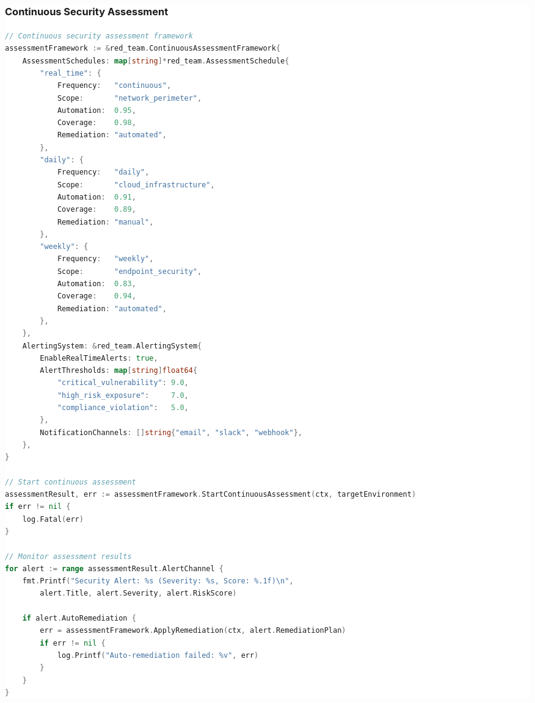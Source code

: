 
### Continuous Security Assessment

```go
// Continuous security assessment framework
assessmentFramework := &red_team.ContinuousAssessmentFramework{
    AssessmentSchedules: map[string]*red_team.AssessmentSchedule{
        "real_time": {
            Frequency:   "continuous",
            Scope:       "network_perimeter",
            Automation:  0.95,
            Coverage:    0.98,
            Remediation: "automated",
        },
        "daily": {
            Frequency:   "daily",
            Scope:       "cloud_infrastructure",
            Automation:  0.91,
            Coverage:    0.89,
            Remediation: "manual",
        },
        "weekly": {
            Frequency:   "weekly",
            Scope:       "endpoint_security",
            Automation:  0.83,
            Coverage:    0.94,
            Remediation: "automated",
        },
    },
    AlertingSystem: &red_team.AlertingSystem{
        EnableRealTimeAlerts: true,
        AlertThresholds: map[string]float64{
            "critical_vulnerability": 9.0,
            "high_risk_exposure":     7.0,
            "compliance_violation":   5.0,
        },
        NotificationChannels: []string{"email", "slack", "webhook"},
    },
}

// Start continuous assessment
assessmentResult, err := assessmentFramework.StartContinuousAssessment(ctx, targetEnvironment)
if err != nil {
    log.Fatal(err)
}

// Monitor assessment results
for alert := range assessmentResult.AlertChannel {
    fmt.Printf("Security Alert: %s (Severity: %s, Score: %.1f)\n",
        alert.Title, alert.Severity, alert.RiskScore)
    
    if alert.AutoRemediation {
        err = assessmentFramework.ApplyRemediation(ctx, alert.RemediationPlan)
        if err != nil {
            log.Printf("Auto-remediation failed: %v", err)
        }
    }
}
```

